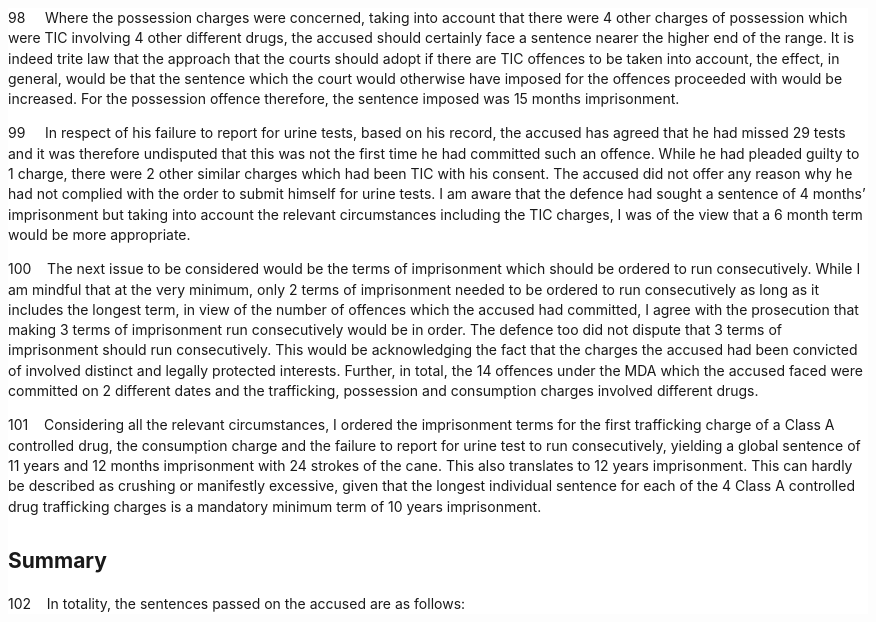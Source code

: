 98     Where the possession charges were concerned, taking into account that there were 4 other charges of possession which were TIC involving 4 other different drugs, the accused should certainly face a sentence nearer the higher end of the range. It is indeed trite law that the approach that the courts should adopt if there are TIC offences to be taken into account, the effect, in general, would be that the sentence which the court would otherwise have imposed for the offences proceeded with would be increased. For the possession offence therefore, the sentence imposed was 15 months imprisonment.

99     In respect of his failure to report for urine tests, based on his record, the accused has agreed that he had missed 29 tests and it was therefore undisputed that this was not the first time he had committed such an offence. While he had pleaded guilty to 1 charge, there were 2 other similar charges which had been TIC with his consent. The accused did not offer any reason why he had not complied with the order to submit himself for urine tests. I am aware that the defence had sought a sentence of 4 months’ imprisonment but taking into account the relevant circumstances including the TIC charges, I was of the view that a 6 month term would be more appropriate.

100    The next issue to be considered would be the terms of imprisonment which should be ordered to run consecutively. While I am mindful that at the very minimum, only 2 terms of imprisonment needed to be ordered to run consecutively as long as it includes the longest term, in view of the number of offences which the accused had committed, I agree with the prosecution that making 3 terms of imprisonment run consecutively would be in order. The defence too did not dispute that 3 terms of imprisonment should run consecutively. This would be acknowledging the fact that the charges the accused had been convicted of involved distinct and legally protected interests. Further, in total, the 14 offences under the MDA which the accused faced were committed on 2 different dates and the trafficking, possession and consumption charges involved different drugs.

101    Considering all the relevant circumstances, I ordered the imprisonment terms for the first trafficking charge of a Class A controlled drug, the consumption charge and the failure to report for urine test to run consecutively, yielding a global sentence of 11 years and 12 months imprisonment with 24 strokes of the cane. This also translates to 12 years imprisonment. This can hardly be described as crushing or manifestly excessive, given that the longest individual sentence for each of the 4 Class A controlled drug trafficking charges is a mandatory minimum term of 10 years imprisonment.

## Summary

102    In totality, the sentences passed on the accused are as follows:
